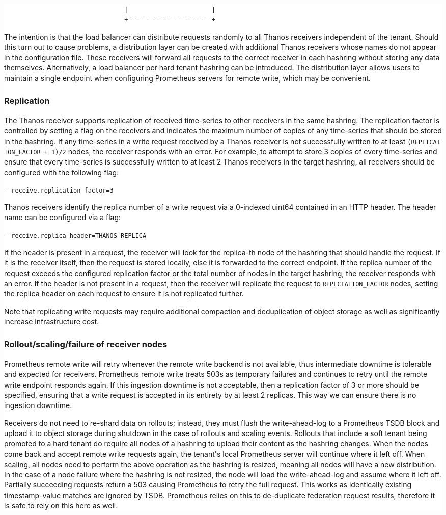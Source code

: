 ```
                                 |                       |
                                 +-----------------------+
```

The intention is that the load balancer can distribute requests randomly to all Thanos receivers independent of the tenant. Should this turn out to cause problems, a distribution layer can be created with additional Thanos receivers whose names do not appear in the configuration file. These receivers will forward all requests to the correct receiver in each hashring without storing any data themselves. Alternatively, a load balancer per hard tenant hashring can be introduced. The distribution layer allows users to maintain a single endpoint when configuring Prometheus servers for remote write, which may be convenient.

### Replication

The Thanos receiver supports replication of received time-series to other receivers in the same hashring. The replication factor is controlled by setting a flag on the receivers and indicates the maximum number of copies of any time-series that should be stored in the hashring. If any time-series in a write request received by a Thanos receiver is not successfully written to at least `(REPLICATION_FACTOR + 1)/2` nodes, the receiver responds with an error. For example, to attempt to store 3 copies of every time-series and ensure that every time-series is successfully written to at least 2 Thanos receivers in the target hashring, all receivers should be configured with the following flag:

```
--receive.replication-factor=3
```

Thanos receivers identify the replica number of a write request via a 0-indexed uint64 contained in an HTTP header. The header name can be configured via a flag:

```
--receive.replica-header=THANOS-REPLICA
```

If the header is present in a request, the receiver will look for the replica-th node of the hashring that should handle the request. If it is the receiver itself, then the request is stored locally, else it is forwarded to the correct endpoint. If the replica number of the request exceeds the configured replication factor or the total number of nodes in the target hashring, the receiver responds with an error. If the header is not present in a request, then the receiver will replicate the request to `REPLCIATION_FACTOR` nodes, setting the replica header on each request to ensure it is not replicated further.

Note that replicating write requests may require additional compaction and deduplication of object storage as well as significantly increase infrastructure cost.

### Rollout/scaling/failure of receiver nodes

Prometheus remote write will retry whenever the remote write backend is not available, thus intermediate downtime is tolerable and expected for receivers. Prometheus remote write treats 503s as temporary failures and continues to retry until the remote write endpoint responds again. If this ingestion downtime is not acceptable, then a replication factor of 3 or more should be specified, ensuring that a write request is accepted in its entirety by at least 2 replicas. This way we can ensure there is no ingestion downtime.

Receivers do not need to re-shard data on rollouts; instead, they must flush the write-ahead-log to a Prometheus TSDB block and upload it to object storage during shutdown in the case of rollouts and scaling events. Rollouts that include a soft tenant being promoted to a hard tenant do require all nodes of a hashring to upload their content as the hashring changes. When the nodes come back and accept remote write requests again, the tenant's local Prometheus server will continue where it left off. When scaling, all nodes need to perform the above operation as the hashring is resized, meaning all nodes will have a new distribution. In the case of a node failure where the hashring is not resized, the node will load the write-ahead-log and assume where it left off. Partially succeeding requests return a 503 causing Prometheus to retry the full request. This works as identically existing timestamp-value matches are ignored by TSDB. Prometheus relies on this to de-duplicate federation request results, therefore it is safe to rely on this here as well.
